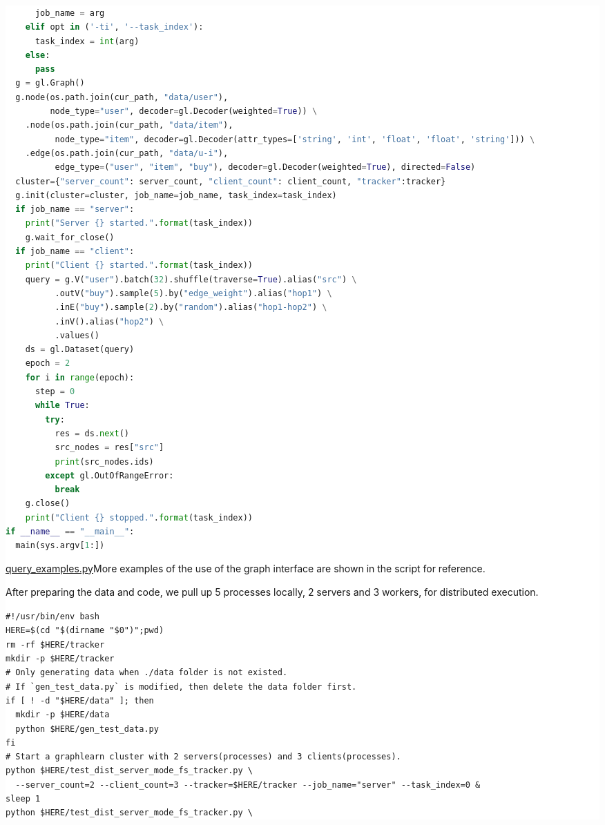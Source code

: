 ``` python
      job_name = arg
    elif opt in ('-ti', '--task_index'):
      task_index = int(arg)
    else:
      pass
  g = gl.Graph()
  g.node(os.path.join(cur_path, "data/user"),
         node_type="user", decoder=gl.Decoder(weighted=True)) \
    .node(os.path.join(cur_path, "data/item"),
          node_type="item", decoder=gl.Decoder(attr_types=['string', 'int', 'float', 'float', 'string'])) \
    .edge(os.path.join(cur_path, "data/u-i"),
          edge_type=("user", "item", "buy"), decoder=gl.Decoder(weighted=True), directed=False) 
  cluster={"server_count": server_count, "client_count": client_count, "tracker":tracker}
  g.init(cluster=cluster, job_name=job_name, task_index=task_index)
  if job_name == "server":
    print("Server {} started.".format(task_index))
    g.wait_for_close()
  if job_name == "client":
    print("Client {} started.".format(task_index))
    query = g.V("user").batch(32).shuffle(traverse=True).alias("src") \
          .outV("buy").sample(5).by("edge_weight").alias("hop1") \
          .inE("buy").sample(2).by("random").alias("hop1-hop2") \
          .inV().alias("hop2") \
          .values()
    ds = gl.Dataset(query)
    epoch = 2
    for i in range(epoch):
      step = 0
      while True:
        try:
          res = ds.next()
          src_nodes = res["src"]
          print(src_nodes.ids)
        except gl.OutOfRangeError:
          break
    g.close()
    print("Client {} stopped.".format(task_index))
if __name__ == "__main__":
  main(sys.argv[1:])
```

[query_examples.py](https://github.com/alibaba/graph-learn/tree/master/examples/basic/query_examples.py)More examples of the use of the graph interface are shown in the script for reference.

After preparing the data and code, we pull up 5 processes locally, 2 servers and 3 workers, for distributed execution.

``` shell
#!/usr/bin/env bash
HERE=$(cd "$(dirname "$0")";pwd)
rm -rf $HERE/tracker
mkdir -p $HERE/tracker
# Only generating data when ./data folder is not existed.
# If `gen_test_data.py` is modified, then delete the data folder first.
if [ ! -d "$HERE/data" ]; then
  mkdir -p $HERE/data
  python $HERE/gen_test_data.py
fi
# Start a graphlearn cluster with 2 servers(processes) and 3 clients(processes).
python $HERE/test_dist_server_mode_fs_tracker.py \
  --server_count=2 --client_count=3 --tracker=$HERE/tracker --job_name="server" --task_index=0 &
sleep 1
python $HERE/test_dist_server_mode_fs_tracker.py \
```